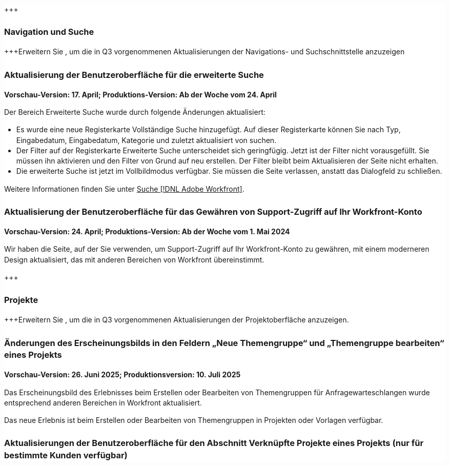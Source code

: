 +++

### Navigation und Suche

+++Erweitern Sie , um die in Q3 vorgenommenen Aktualisierungen der Navigations- und Suchschnittstelle anzuzeigen

### Aktualisierung der Benutzeroberfläche für die erweiterte Suche

**Vorschau-Version: 17. April; Produktions-Version: Ab der Woche vom 24. April**

Der Bereich Erweiterte Suche wurde durch folgende Änderungen aktualisiert:

* Es wurde eine neue Registerkarte Vollständige Suche hinzugefügt. Auf dieser Registerkarte können Sie nach Typ, Eingabedatum, Eingabedatum, Kategorie und zuletzt aktualisiert von suchen.
* Der Filter auf der Registerkarte Erweiterte Suche unterscheidet sich geringfügig. Jetzt ist der Filter nicht vorausgefüllt. Sie müssen ihn aktivieren und den Filter von Grund auf neu erstellen. Der Filter bleibt beim Aktualisieren der Seite nicht erhalten.
* Die erweiterte Suche ist jetzt im Vollbildmodus verfügbar. Sie müssen die Seite verlassen, anstatt das Dialogfeld zu schließen.

Weitere Informationen finden Sie unter [Suche [!DNL Adobe Workfront]](/help/quicksilver/workfront-basics/navigate-workfront/search/search-workfront.md).

### Aktualisierung der Benutzeroberfläche für das Gewähren von Support-Zugriff auf Ihr Workfront-Konto

**Vorschau-Version: 24. April; Produktions-Version: Ab der Woche vom 1. Mai 2024**

Wir haben die Seite, auf der Sie verwenden, um Support-Zugriff auf Ihr Workfront-Konto zu gewähren, mit einem moderneren Design aktualisiert, das mit anderen Bereichen von Workfront übereinstimmt.

+++

### Projekte

+++Erweitern Sie , um die in Q3 vorgenommenen Aktualisierungen der Projektoberfläche anzuzeigen.




### Änderungen des Erscheinungsbilds in den Feldern „Neue Themengruppe“ und „Themengruppe bearbeiten“ eines Projekts

**Vorschau-Version: 26. Juni 2025; Produktionsversion: 10. Juli 2025**

Das Erscheinungsbild des Erlebnisses beim Erstellen oder Bearbeiten von Themengruppen für Anfragewarteschlangen wurde entsprechend anderen Bereichen in Workfront aktualisiert.

Das neue Erlebnis ist beim Erstellen oder Bearbeiten von Themengruppen in Projekten oder Vorlagen verfügbar.

### Aktualisierungen der Benutzeroberfläche für den Abschnitt Verknüpfte Projekte eines Projekts (nur für bestimmte Kunden verfügbar)
